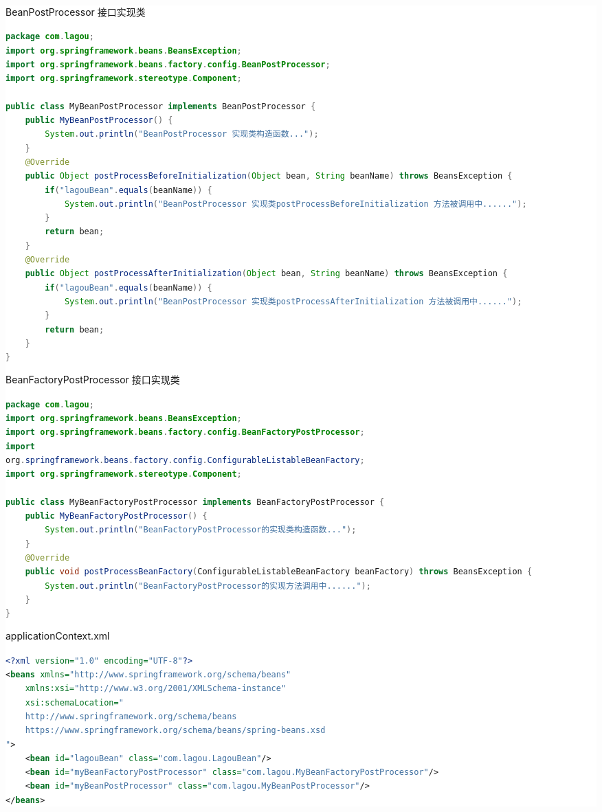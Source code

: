 BeanPostProcessor 接⼝实现类
```java
package com.lagou;
import org.springframework.beans.BeansException;
import org.springframework.beans.factory.config.BeanPostProcessor;
import org.springframework.stereotype.Component;

public class MyBeanPostProcessor implements BeanPostProcessor {
    public MyBeanPostProcessor() {
        System.out.println("BeanPostProcessor 实现类构造函数...");
    }
    @Override
    public Object postProcessBeforeInitialization(Object bean, String beanName) throws BeansException {
        if("lagouBean".equals(beanName)) {
            System.out.println("BeanPostProcessor 实现类postProcessBeforeInitialization ⽅法被调⽤中......");
        }
        return bean;
    }
    @Override
    public Object postProcessAfterInitialization(Object bean, String beanName) throws BeansException {
        if("lagouBean".equals(beanName)) {
            System.out.println("BeanPostProcessor 实现类postProcessAfterInitialization ⽅法被调⽤中......");
        }
        return bean;
    }
}
```

BeanFactoryPostProcessor 接⼝实现类
```java
package com.lagou;
import org.springframework.beans.BeansException;
import org.springframework.beans.factory.config.BeanFactoryPostProcessor;
import
org.springframework.beans.factory.config.ConfigurableListableBeanFactory;
import org.springframework.stereotype.Component;

public class MyBeanFactoryPostProcessor implements BeanFactoryPostProcessor {
    public MyBeanFactoryPostProcessor() {
        System.out.println("BeanFactoryPostProcessor的实现类构造函数...");
    }
    @Override
    public void postProcessBeanFactory(ConfigurableListableBeanFactory beanFactory) throws BeansException {
        System.out.println("BeanFactoryPostProcessor的实现⽅法调⽤中......");
    }
}
```

applicationContext.xml
```xml
<?xml version="1.0" encoding="UTF-8"?>
<beans xmlns="http://www.springframework.org/schema/beans" 
    xmlns:xsi="http://www.w3.org/2001/XMLSchema-instance"
    xsi:schemaLocation="
    http://www.springframework.org/schema/beans 
    https://www.springframework.org/schema/beans/spring-beans.xsd
">
    <bean id="lagouBean" class="com.lagou.LagouBean"/>
    <bean id="myBeanFactoryPostProcessor" class="com.lagou.MyBeanFactoryPostProcessor"/>
    <bean id="myBeanPostProcessor" class="com.lagou.MyBeanPostProcessor"/>
</beans>
```
